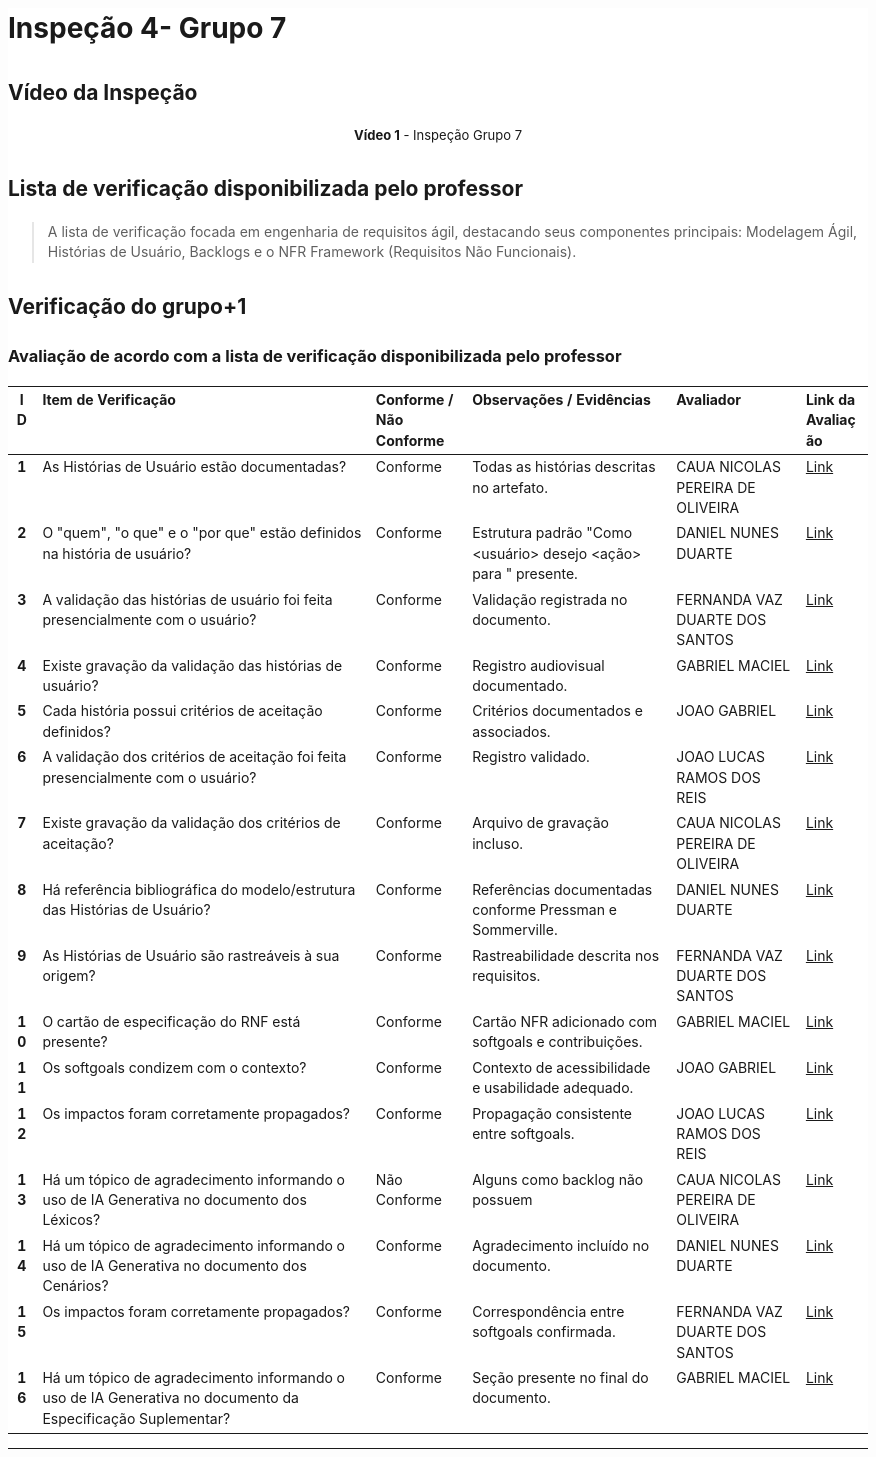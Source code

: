 # Inspeção 4- Grupo 7

## Vídeo da Inspeção
<div style="text-align: center;">
  <iframe width="560" height="315" 
    src="https://www.youtube.com/embed/Olpv_xU1syQ" 
    title="YouTube video player" 
    frameborder="0" 
    allow="accelerometer; autoplay; clipboard-write; encrypted-media; gyroscope; picture-in-picture; web-share" 
    allowfullscreen>
  </iframe>
  
  <p style="font-size: small;">
    <b>Vídeo 1</b> - Inspeção Grupo 7
  </p>
</div>

## Lista de verificação disponibilizada pelo professor

>A lista de verificação focada em engenharia de requisitos ágil, destacando seus componentes principais: Modelagem Ágil, Histórias de Usuário, Backlogs e o NFR Framework (Requisitos Não Funcionais).

## Verificação do grupo+1

### Avaliação de acordo com a lista de verificação disponibilizada pelo professor

| **ID** | **Item de Verificação** | **Conforme / Não Conforme** | **Observações / Evidências** | **Avaliador** | **Link da Avaliação** |
|:------:|:-------------------------|:-----------------------------|:-----------------------------|:--------------|:----------------------|
| **1** | As Histórias de Usuário estão documentadas? | Conforme | Todas as histórias descritas no artefato. | CAUA NICOLAS PEREIRA DE OLIVEIRA | [Link]() |
| **2** | O "quem", "o que" e o "por que" estão definidos na história de usuário? | Conforme | Estrutura padrão "Como <usuário> desejo <ação> para <objetivo>" presente. | DANIEL NUNES DUARTE | [Link]() |
| **3** | A validação das histórias de usuário foi feita presencialmente com o usuário? | Conforme | Validação registrada no documento. | FERNANDA VAZ DUARTE DOS SANTOS | [Link]() |
| **4** | Existe gravação da validação das histórias de usuário? | Conforme | Registro audiovisual documentado. | GABRIEL MACIEL | [Link]() |
| **5** | Cada história possui critérios de aceitação definidos? | Conforme | Critérios documentados e associados. | JOAO GABRIEL | [Link]() |
| **6** | A validação dos critérios de aceitação foi feita presencialmente com o usuário? | Conforme | Registro validado. | JOAO LUCAS RAMOS DOS REIS | [Link]() |
| **7** | Existe gravação da validação dos critérios de aceitação? | Conforme | Arquivo de gravação incluso. | CAUA NICOLAS PEREIRA DE OLIVEIRA | [Link]() |
| **8** | Há referência bibliográfica do modelo/estrutura das Histórias de Usuário? | Conforme | Referências documentadas conforme Pressman e Sommerville. | DANIEL NUNES DUARTE | [Link]() |
| **9** | As Histórias de Usuário são rastreáveis à sua origem? | Conforme | Rastreabilidade descrita nos requisitos. | FERNANDA VAZ DUARTE DOS SANTOS | [Link]() |
| **10** | O cartão de especificação do RNF está presente? | Conforme | Cartão NFR adicionado com softgoals e contribuições. | GABRIEL MACIEL | [Link]() |
| **11** | Os softgoals condizem com o contexto? | Conforme | Contexto de acessibilidade e usabilidade adequado. | JOAO GABRIEL | [Link]() |
| **12** | Os impactos foram corretamente propagados? | Conforme | Propagação consistente entre softgoals. | JOAO LUCAS RAMOS DOS REIS | [Link]() |
| **13** | Há um tópico de agradecimento informando o uso de IA Generativa no documento dos Léxicos? | Não Conforme | Alguns como backlog não possuem | CAUA NICOLAS PEREIRA DE OLIVEIRA | [Link]() |
| **14** | Há um tópico de agradecimento informando o uso de IA Generativa no documento dos Cenários? | Conforme | Agradecimento incluído no documento. | DANIEL NUNES DUARTE | [Link]() |
| **15** | Os impactos foram corretamente propagados? | Conforme | Correspondência entre softgoals confirmada. | FERNANDA VAZ DUARTE DOS SANTOS | [Link]() |
| **16** | Há um tópico de agradecimento informando o uso de IA Generativa no documento da Especificação Suplementar? | Conforme | Seção presente no final do documento. | GABRIEL MACIEL | [Link]() |

---